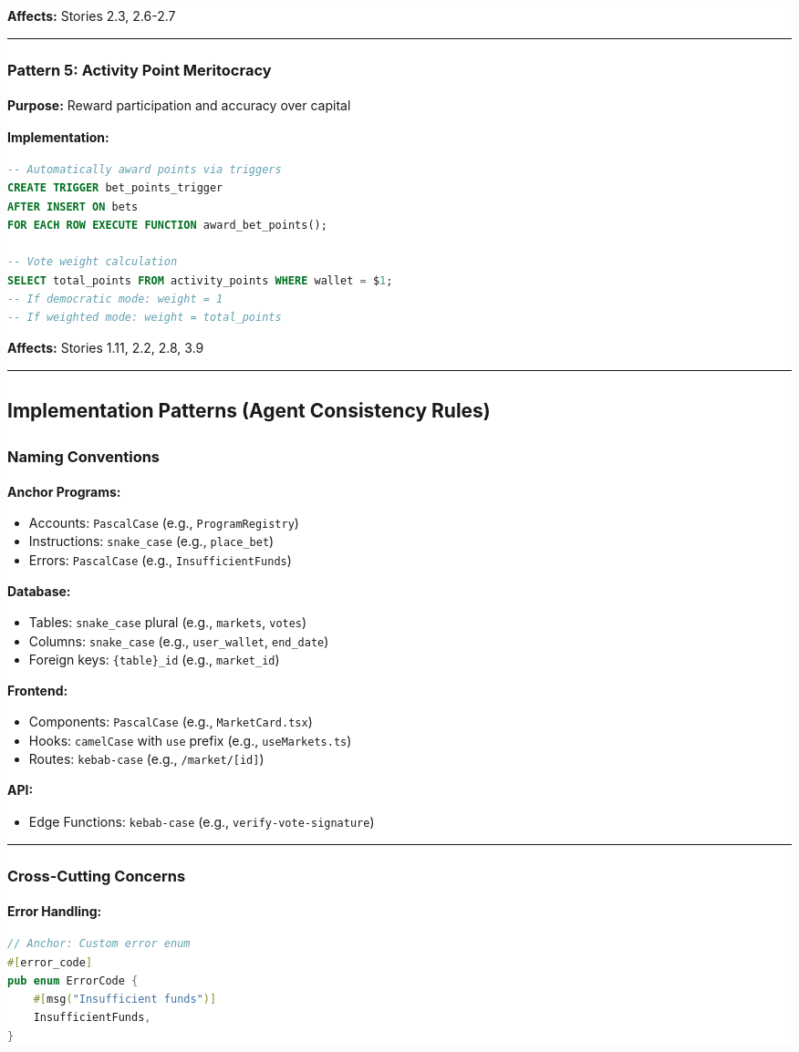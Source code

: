 **Affects:** Stories 2.3, 2.6-2.7

---

### Pattern 5: Activity Point Meritocracy

**Purpose:** Reward participation and accuracy over capital

**Implementation:**
```sql
-- Automatically award points via triggers
CREATE TRIGGER bet_points_trigger
AFTER INSERT ON bets
FOR EACH ROW EXECUTE FUNCTION award_bet_points();

-- Vote weight calculation
SELECT total_points FROM activity_points WHERE wallet = $1;
-- If democratic mode: weight = 1
-- If weighted mode: weight = total_points
```

**Affects:** Stories 1.11, 2.2, 2.8, 3.9

---

## Implementation Patterns (Agent Consistency Rules)

### Naming Conventions

**Anchor Programs:**
- Accounts: `PascalCase` (e.g., `ProgramRegistry`)
- Instructions: `snake_case` (e.g., `place_bet`)
- Errors: `PascalCase` (e.g., `InsufficientFunds`)

**Database:**
- Tables: `snake_case` plural (e.g., `markets`, `votes`)
- Columns: `snake_case` (e.g., `user_wallet`, `end_date`)
- Foreign keys: `{table}_id` (e.g., `market_id`)

**Frontend:**
- Components: `PascalCase` (e.g., `MarketCard.tsx`)
- Hooks: `camelCase` with `use` prefix (e.g., `useMarkets.ts`)
- Routes: `kebab-case` (e.g., `/market/[id]`)

**API:**
- Edge Functions: `kebab-case` (e.g., `verify-vote-signature`)

---

### Cross-Cutting Concerns

**Error Handling:**
```rust
// Anchor: Custom error enum
#[error_code]
pub enum ErrorCode {
    #[msg("Insufficient funds")]
    InsufficientFunds,
}
```
